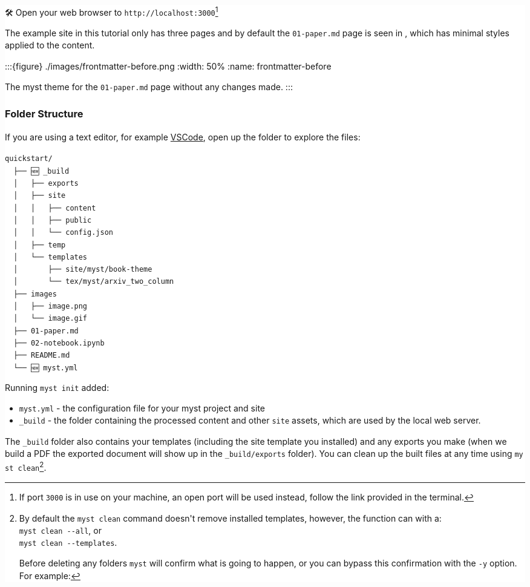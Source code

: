 🛠 Open your web browser to `http://localhost:3000`[^open-port]

[^open-port]: If port `3000` is in use on your machine, an open port will be used instead, follow the link provided in the terminal.

The example site in this tutorial only has three pages and by default the `01-paper.md` page is seen in [](#frontmatter-before), which has minimal styles applied to the content.

:::{figure} ./images/frontmatter-before.png
:width: 50%
:name: frontmatter-before

The myst theme for the `01-paper.md` page without any changes made.
:::

### Folder Structure

If you are using a text editor, for example [VSCode](https://code.visualstudio.com/), open up the folder to explore the files:

```text
quickstart/
  ├── 🆕 _build
  │   ├── exports
  │   ├── site
  │   │   ├── content
  │   │   ├── public
  │   │   └── config.json
  │   ├── temp
  │   └── templates
  │       ├── site/myst/book-theme
  │       └── tex/myst/arxiv_two_column
  ├── images
  │   ├── image.png
  │   └── image.gif
  ├── 01-paper.md
  ├── 02-notebook.ipynb
  ├── README.md
  └── 🆕 myst.yml
```

Running `myst init` added:

- `myst.yml` - the configuration file for your myst project and site
- `_build` - the folder containing the processed content and other `site` assets, which are used by the local web server.

The `_build` folder also contains your templates (including the site template you installed) and any exports you make (when we build a PDF the exported document will show up in the `_build/exports` folder). You can clean up the built files at any time using `myst clean`[^clean-all].

[^clean-all]:
    By default the `myst clean` command doesn't remove installed templates, however, the function can with a:\
    `myst clean --all`, or\
    `myst clean --templates`.

    Before deleting any folders `myst` will confirm what is going to happen, or you can bypass this confirmation with the `-y` option. For example:


[^myst-start]: If the server stopped, you can restart the server using `myst start`.